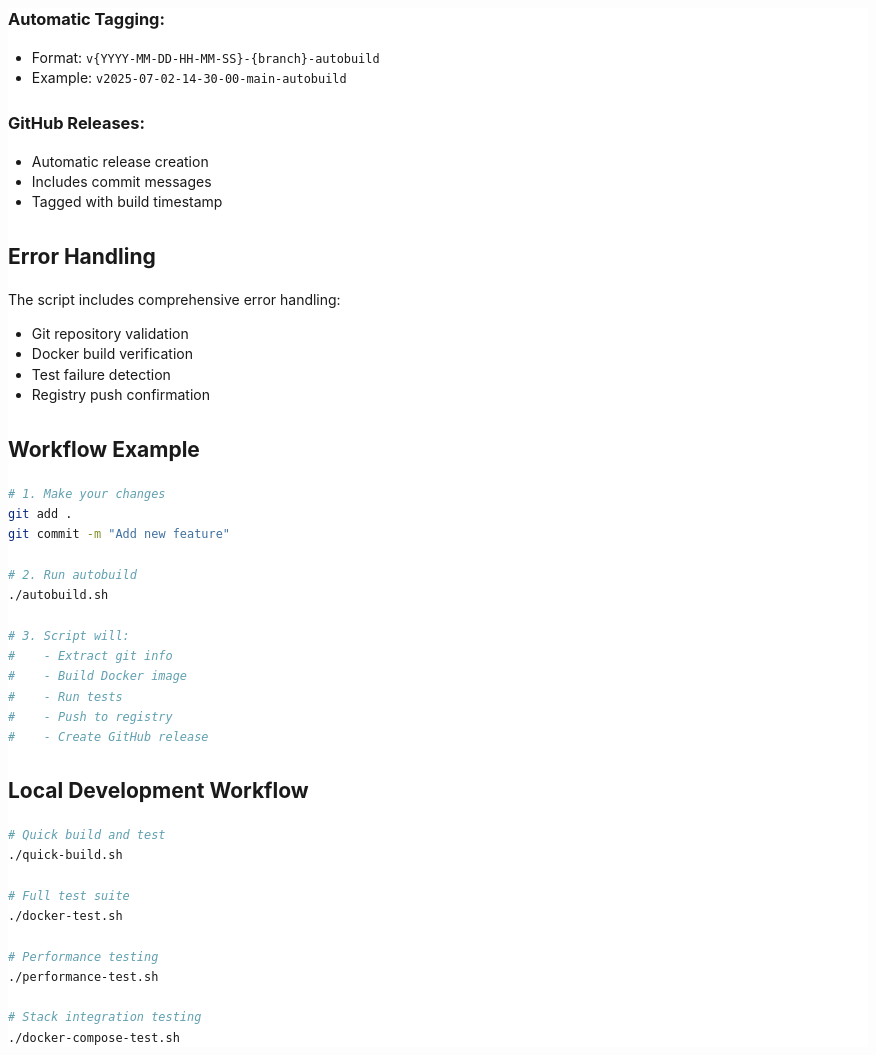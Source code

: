 ### Automatic Tagging:
- Format: `v{YYYY-MM-DD-HH-MM-SS}-{branch}-autobuild`
- Example: `v2025-07-02-14-30-00-main-autobuild`

### GitHub Releases:
- Automatic release creation
- Includes commit messages
- Tagged with build timestamp

## Error Handling

The script includes comprehensive error handling:
- Git repository validation
- Docker build verification
- Test failure detection
- Registry push confirmation

## Workflow Example

```bash
# 1. Make your changes
git add .
git commit -m "Add new feature"

# 2. Run autobuild
./autobuild.sh

# 3. Script will:
#    - Extract git info
#    - Build Docker image
#    - Run tests
#    - Push to registry
#    - Create GitHub release
```

## Local Development Workflow

```bash
# Quick build and test
./quick-build.sh

# Full test suite
./docker-test.sh

# Performance testing
./performance-test.sh

# Stack integration testing
./docker-compose-test.sh
```
